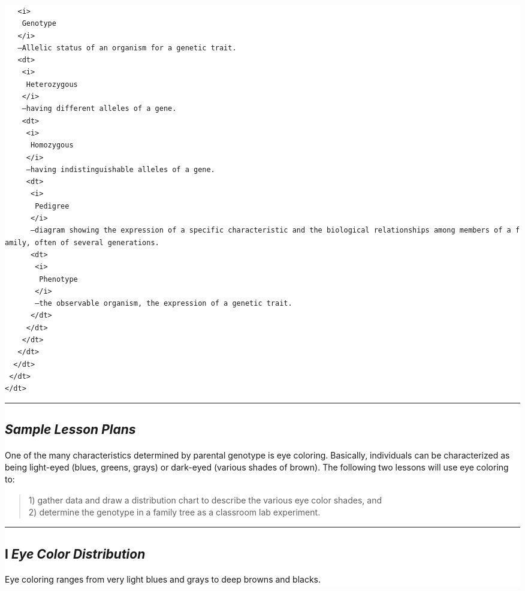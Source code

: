        <i>
        Genotype
       </i>
       —Allelic status of an organism for a genetic trait.
       <dt>
        <i>
         Heterozygous
        </i>
        —having different alleles of a gene.
        <dt>
         <i>
          Homozygous
         </i>
         —having indistinguishable alleles of a gene.
         <dt>
          <i>
           Pedigree
          </i>
          —diagram showing the expression of a specific characteristic and the biological relationships among members of a family, often of several generations.
          <dt>
           <i>
            Phenotype
           </i>
           —the observable organism, the expression of a genetic trait.
          </dt>
         </dt>
        </dt>
       </dt>
      </dt>
     </dt>
    </dt>
   </dt>
  </dl>
 </blockquote>
 <hr/>
 <h2>
  <i>
   Sample Lesson Plans
  </i>
 </h2>
 One of the many characteristics determined by parental genotype is eye coloring. Basically, individuals can be characterized as being light-eyed (blues, greens, grays) or dark-eyed (various shades of brown). The following two lessons will use eye coloring to:
<blockquote>
  <dl>
   <dt>
    1) gather data and draw a distribution chart to describe the various eye color shades, and
    <dt>
     2) determine the genotype in a family tree as a classroom lab experiment.
    </dt>
   </dt>
  </dl>
 </blockquote>
 <hr/>
 <h2>
  I
  <i>
   Eye Color Distribution
  </i>
 </h2>
 Eye coloring ranges from very light blues and grays to deep browns and blacks.
<h3>
  <i>